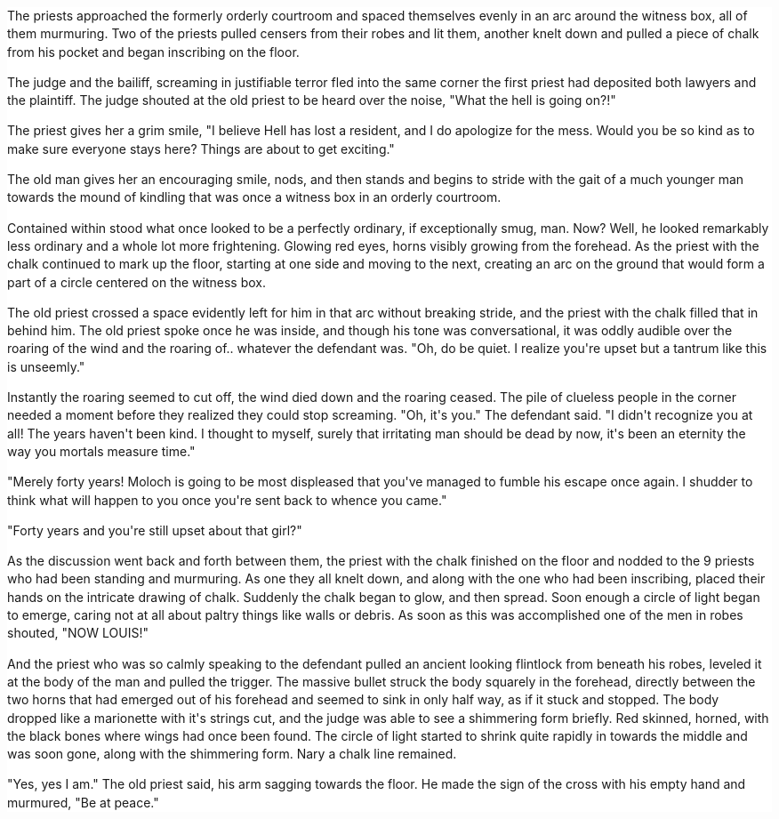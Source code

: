 The priests approached the formerly orderly courtroom and spaced themselves evenly in an arc around the witness box, all of them murmuring. Two of the priests pulled censers from their robes and lit them, another knelt down and pulled a piece of chalk from his pocket and began inscribing on the floor.

The judge and the bailiff, screaming in justifiable terror fled into the same corner the first priest had deposited both lawyers and the plaintiff. The judge shouted at the old priest to be heard over the noise, "What the hell is going on?!"

The priest gives her a grim smile, "I believe Hell has lost a resident, and I do apologize for the mess. Would you be so kind as to make sure everyone stays here? Things are about to get exciting."

The old man gives her an encouraging smile, nods, and then stands and begins to stride with the gait of a much younger man towards the mound of kindling that was once a witness box in an orderly courtroom.

Contained within stood what once looked to be a perfectly ordinary, if exceptionally smug, man. Now? Well, he looked remarkably less ordinary and a whole lot more frightening. Glowing red eyes, horns visibly growing from the forehead. As the priest with the chalk continued to mark up the floor, starting at one side and moving to the next, creating an arc on the ground that would form a part of a circle centered on the witness box.

The old priest crossed a space evidently left for him in that arc without breaking stride, and the priest with the chalk filled that in behind him. The old priest spoke once he was inside, and though his tone was conversational, it was oddly audible over the roaring of the wind and the roaring of.. whatever the defendant was. "Oh, do be quiet. I realize you're upset but a tantrum like this is unseemly."

Instantly the roaring seemed to cut off, the wind died down and the roaring ceased. The pile of clueless people in the corner needed a moment before they realized they could stop screaming. "Oh, it's you." The defendant said. "I didn't recognize you at all! The years haven't been kind. I thought to myself, surely that irritating man should be dead by now, it's been an eternity the way you mortals measure time."

"Merely forty years! Moloch is going to be most displeased that you've managed to fumble his escape once again. I shudder to think what will happen to you once you're sent back to whence you came."

"Forty years and you're still upset about that girl?"

As the discussion went back and forth between them, the priest with the chalk finished on the floor and nodded to the 9 priests who had been standing and murmuring. As one they all knelt down, and along with the one who had been inscribing, placed their hands on the intricate drawing of chalk. Suddenly the chalk began to glow, and then spread. Soon enough a circle of light began to emerge, caring not at all about paltry things like walls or debris. As soon as this was accomplished one of the men in robes shouted, "NOW LOUIS!"

And the priest who was so calmly speaking to the defendant pulled an ancient looking flintlock from beneath his robes, leveled it at the body of the man and pulled the trigger. The massive bullet struck the body squarely in the forehead, directly between the two horns that had emerged out of his forehead and seemed to sink in only half way, as if it stuck and stopped. The body dropped like a marionette with it's strings cut, and the judge was able to see a shimmering form briefly. Red skinned, horned, with the black bones where wings had once been found. The circle of light started to shrink quite rapidly in towards the middle and was soon gone, along with the shimmering form. Nary a chalk line remained.

"Yes, yes I am." The old priest said, his arm sagging towards the floor. He made the sign of the cross with his empty hand and murmured, "Be at peace."

